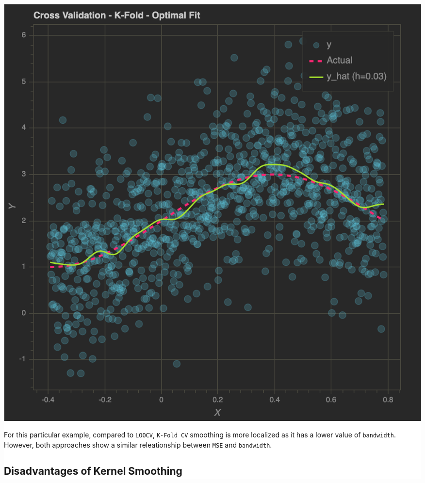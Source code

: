 ![kernel_smoothing_bokeh](/assets/kernel_smoothing_bokeh_plot_7.png)

For this particular example, compared to `LOOCV`, `K-Fold CV` smoothing is more localized as it has a lower value of `bandwidth`. However, both approaches show a similar releationship between `MSE` and `bandwidth`.

## Disadvantages of Kernel Smoothing
